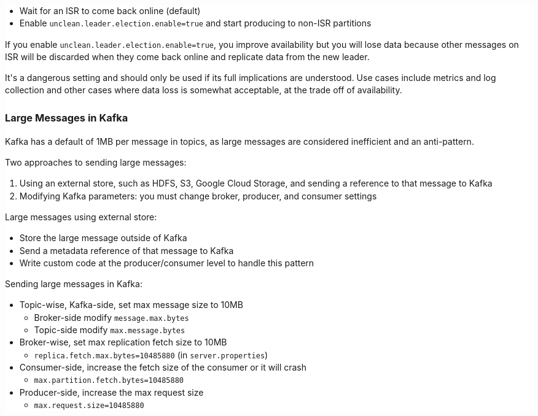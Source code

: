 - Wait for an ISR to come back online (default)
- Enable `unclean.leader.election.enable=true` and start producing to non-ISR partitions

If you enable `unclean.leader.election.enable=true`, you improve availability but you will lose data because other messages on ISR will be discarded when they come back online and replicate data from the new leader.

It's a dangerous setting and should only be used if its full implications are understood. Use cases include metrics and log collection and other cases where data loss is somewhat acceptable, at the trade off of availability.

### Large Messages in Kafka

Kafka has a default of 1MB per message in topics, as large messages are considered inefficient and an anti-pattern.

Two approaches to sending large messages:

1. Using an external store, such as HDFS, S3, Google Cloud Storage, and sending a reference to that message to Kafka
2. Modifying Kafka parameters: you must change broker, producer, and consumer settings

Large messages using external store:

- Store the large message outside of Kafka
- Send a metadata reference of that message to Kafka
- Write custom code at the producer/consumer level to handle this pattern

Sending large messages in Kafka:

- Topic-wise, Kafka-side, set max message size to 10MB
  - Broker-side modify `message.max.bytes`
  - Topic-side modify `max.message.bytes`
- Broker-wise, set max replication fetch size to 10MB
  - `replica.fetch.max.bytes=10485880` (in `server.properties`)
- Consumer-side, increase the fetch size of the consumer or it will crash
  - `max.partition.fetch.bytes=10485880`
- Producer-side, increase the max request size
  - `max.request.size=10485880`
